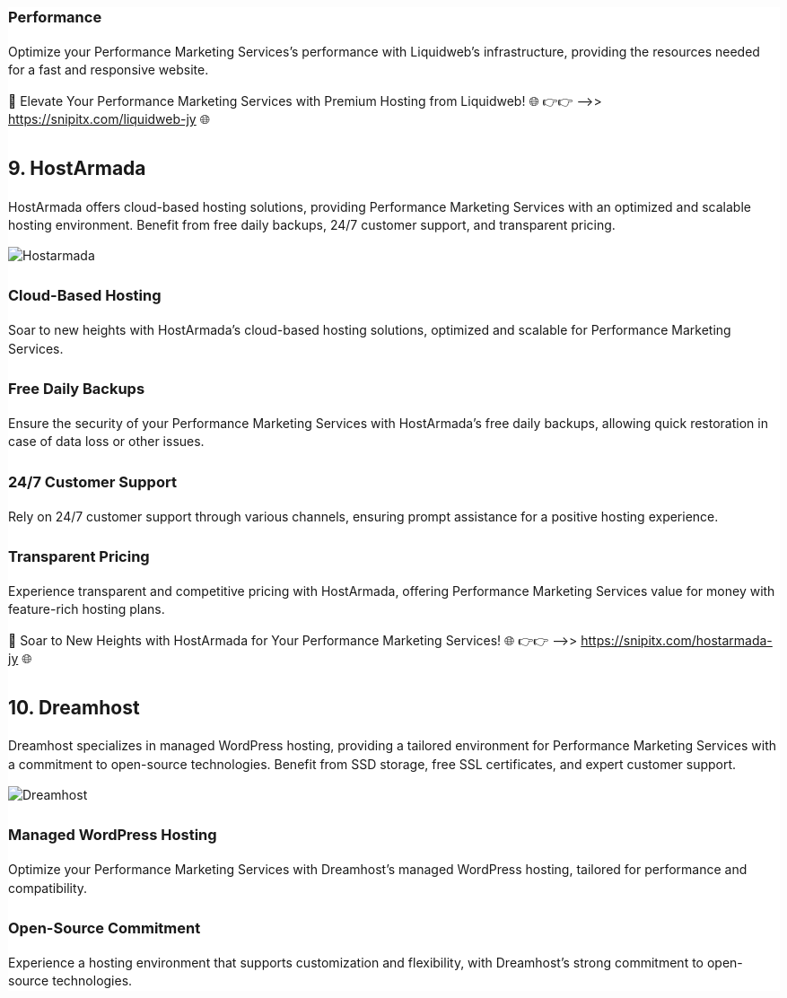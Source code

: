 ### Performance
Optimize your Performance Marketing Services’s performance with Liquidweb’s infrastructure, providing the resources needed for a fast and responsive website.

🚀 Elevate Your Performance Marketing Services with Premium Hosting from Liquidweb! 🌐
👉👉 -->> https://snipitx.com/liquidweb-jy 🌐

## 9. HostArmada

HostArmada offers cloud-based hosting solutions, providing Performance Marketing Services with an optimized and scalable hosting environment. Benefit from free daily backups, 24/7 customer support, and transparent pricing.

![Hostarmada](https://i.imgur.com/KFbdf3o.jpeg "Hostarmada Hosting")

### Cloud-Based Hosting
Soar to new heights with HostArmada’s cloud-based hosting solutions, optimized and scalable for Performance Marketing Services.

### Free Daily Backups
Ensure the security of your Performance Marketing Services with HostArmada’s free daily backups, allowing quick restoration in case of data loss or other issues.

### 24/7 Customer Support
Rely on 24/7 customer support through various channels, ensuring prompt assistance for a positive hosting experience.

### Transparent Pricing
Experience transparent and competitive pricing with HostArmada, offering Performance Marketing Services value for money with feature-rich hosting plans.

🚀 Soar to New Heights with HostArmada for Your Performance Marketing Services! 🌐
👉👉 -->> https://snipitx.com/hostarmada-jy 🌐

## 10. Dreamhost

Dreamhost specializes in managed WordPress hosting, providing a tailored environment for Performance Marketing Services with a commitment to open-source technologies. Benefit from SSD storage, free SSL certificates, and expert customer support.

![Dreamhost](https://i.imgur.com/rXIg8ip.jpeg "Dreamhost Hosting")

### Managed WordPress Hosting
Optimize your Performance Marketing Services with Dreamhost’s managed WordPress hosting, tailored for performance and compatibility.

### Open-Source Commitment
Experience a hosting environment that supports customization and flexibility, with Dreamhost’s strong commitment to open-source technologies.
